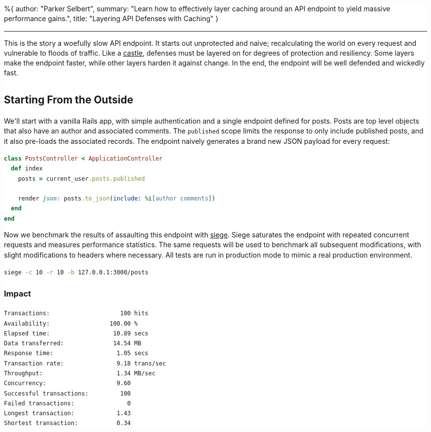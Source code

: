 %{
  author: "Parker Selbert",
  summary: "Learn how to effectively layer caching around an API endpoint to yield massive performance gains.",
  title: "Layering API Defenses with Caching"
}

---

This is the story a woefully slow API endpoint. It starts out unprotected and
naive; recalculating the world on every request and vulnerable to floods of
traffic. Like a [castle][castle], defenses must be layered on for degrees of
protection and resiliency. Some layers make the endpoint faster, while other
layers harden it against change. In the end, the endpoint will be well defended
and wickedly fast.

## Starting From the Outside

We'll start with a vanilla Rails app, with simple authentication and a single
endpoint defined for posts. Posts are top level objects that also have an author
and associated comments. The `published` scope limits the response to only
include published posts, and it also pre-loads the associated records. The
endpoint naively generates a brand new JSON payload for every request:

```ruby
class PostsController < ApplicationController
  def index
    posts = current_user.posts.published

    render json: posts.to_json(include: %i[author comments])
  end
end
```

Now we benchmark the results of assaulting this endpoint with [siege][siege].
Siege saturates the endpoint with repeated concurrent requests and measures
performance statistics. The same requests will be used to benchmark all
subsequent modifications, with slight modifications to headers where necessary.
All tests are run in production mode to mimic a real production environment.

```bash
siege -c 10 -r 10 -b 127.0.0.1:3000/posts
```

### Impact

```
Transactions:                    100 hits
Availability:                 100.00 %
Elapsed time:                  10.89 secs
Data transferred:              14.54 MB
Response time:                  1.05 secs
Transaction rate:               9.18 trans/sec
Throughput:                     1.34 MB/sec
Concurrency:                    9.60
Successful transactions:         100
Failed transactions:               0
Longest transaction:            1.43
Shortest transaction:           0.34
```


[castle]: http://www.exploring-castles.com/medieval_castle_defence.html
[httpc]: http://www.w3.org/Protocols/rfc2616/rfc2616-sec13.html
[siege]: https://www.joedog.org/siege-home/
[rpc]: https://www.varnish-cache.org/
[ams]: https://github.com/rails-api/active_model_serializers